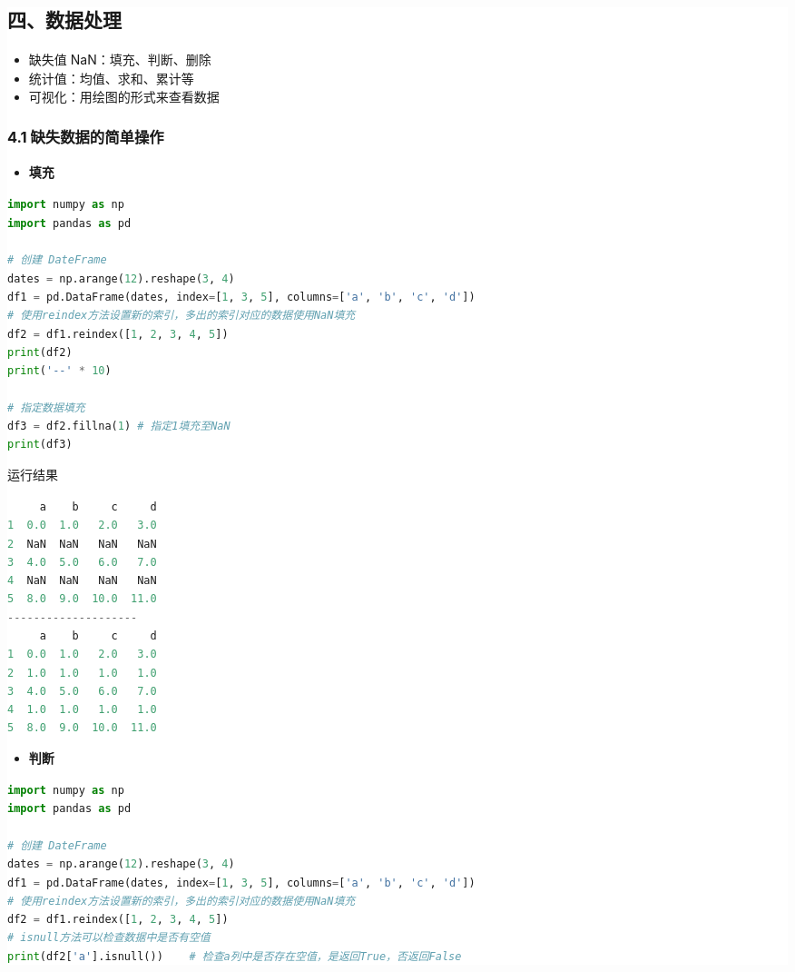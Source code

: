 

## 四、数据处理
- 缺失值 NaN：填充、判断、删除
- 统计值：均值、求和、累计等
- 可视化：用绘图的形式来查看数据

### 4.1 缺失数据的简单操作
- **填充**

```python
import numpy as np
import pandas as pd

# 创建 DateFrame
dates = np.arange(12).reshape(3, 4)
df1 = pd.DataFrame(dates, index=[1, 3, 5], columns=['a', 'b', 'c', 'd'])
# 使用reindex方法设置新的索引，多出的索引对应的数据使用NaN填充
df2 = df1.reindex([1, 2, 3, 4, 5])
print(df2)
print('--' * 10)

# 指定数据填充
df3 = df2.fillna(1) # 指定1填充至NaN
print(df3)
```
运行结果

```python
     a    b     c     d
1  0.0  1.0   2.0   3.0
2  NaN  NaN   NaN   NaN
3  4.0  5.0   6.0   7.0
4  NaN  NaN   NaN   NaN
5  8.0  9.0  10.0  11.0
--------------------
     a    b     c     d
1  0.0  1.0   2.0   3.0
2  1.0  1.0   1.0   1.0
3  4.0  5.0   6.0   7.0
4  1.0  1.0   1.0   1.0
5  8.0  9.0  10.0  11.0
```
- **判断**

```python
import numpy as np
import pandas as pd

# 创建 DateFrame
dates = np.arange(12).reshape(3, 4)
df1 = pd.DataFrame(dates, index=[1, 3, 5], columns=['a', 'b', 'c', 'd'])
# 使用reindex方法设置新的索引，多出的索引对应的数据使用NaN填充
df2 = df1.reindex([1, 2, 3, 4, 5])
# isnull方法可以检查数据中是否有空值
print(df2['a'].isnull())    # 检查a列中是否存在空值，是返回True，否返回False
```

